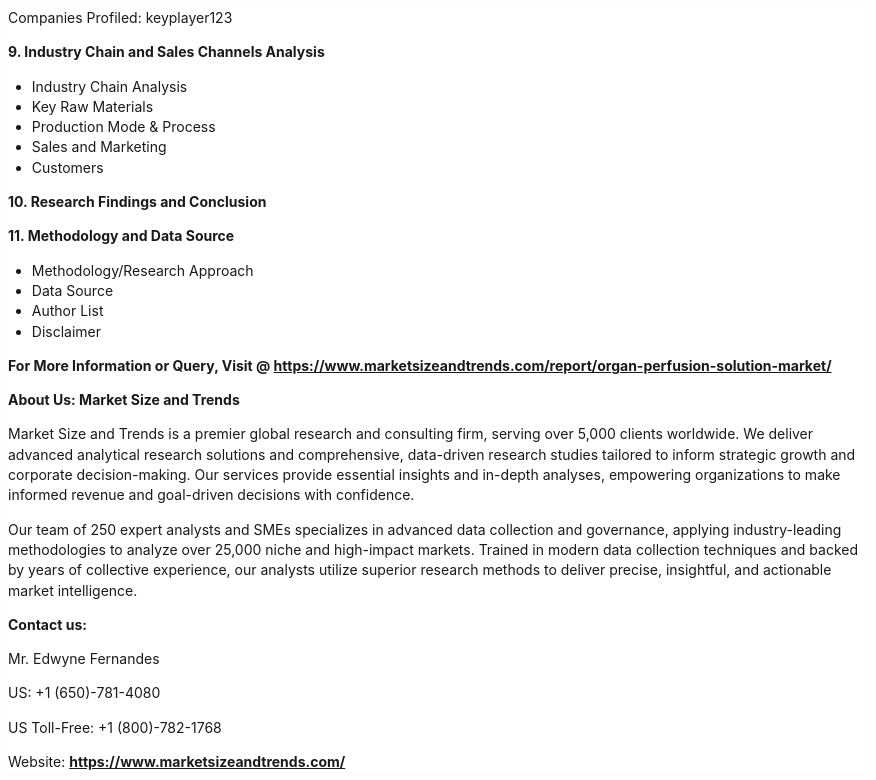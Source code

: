 Companies Profiled: keyplayer123</strong></p><p><strong>9. Industry Chain and Sales Channels Analysis</strong></p><ul><li>Industry Chain Analysis</li><li>Key Raw Materials</li><li>Production Mode &amp; Process</li><li>Sales and Marketing</li><li>Customers</li></ul><p><strong>10. Research Findings and Conclusion</strong></p><p><strong>11. Methodology and Data Source</strong></p><ul><li>Methodology/Research Approach</li><li>Data Source</li><li>Author List</li><li>Disclaimer</li></ul></p><p><strong>For More Information or Query, Visit @ <a href="https://www.marketsizeandtrends.com/report/organ-perfusion-solution-market/">https://www.marketsizeandtrends.com/report/organ-perfusion-solution-market/</a></strong></p><p><strong>About Us: Market Size and Trends</strong></p><p>Market Size and Trends is a premier global research and consulting firm, serving over 5,000 clients worldwide. We deliver advanced analytical research solutions and comprehensive, data-driven research studies tailored to inform strategic growth and corporate decision-making. Our services provide essential insights and in-depth analyses, empowering organizations to make informed revenue and goal-driven decisions with confidence.</p><p>Our team of 250 expert analysts and SMEs specializes in advanced data collection and governance, applying industry-leading methodologies to analyze over 25,000 niche and high-impact markets. Trained in modern data collection techniques and backed by years of collective experience, our analysts utilize superior research methods to deliver precise, insightful, and actionable market intelligence.</p><p><strong>Contact us:</strong></p><p>Mr. Edwyne Fernandes</p><p>US: +1 (650)-781-4080</p><p>US Toll-Free: +1 (800)-782-1768</p><p>Website: <strong><a href="https://www.marketsizeandtrends.com/">https://www.marketsizeandtrends.com/</a></strong></p>
